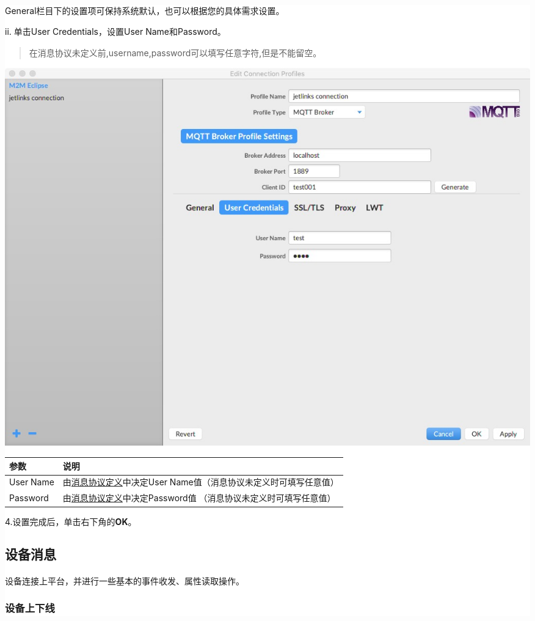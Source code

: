 General栏目下的设置项可保持系统默认，也可以根据您的具体需求设置。

ii. 单击User Credentials，设置User Name和Password。

> 在消息协议未定义前,username,password可以填写任意字符,但是不能留空。

![mqtt用户名名密码设置](../basics-guide/files/device-connection/mqtt-connection-user.png)

| 参数         | 说明    |
| :-----   | :-----  |
| User Name       | 由[消息协议定义](../basics-guide/protocol-support.md)中决定User Name值（消息协议未定义时可填写任意值）   |
| Password         |   由[消息协议定义](../basics-guide/protocol-support.md)中决定Password值  （消息协议未定义时可填写任意值） |

4.设置完成后，单击右下角的**OK**。

## 设备消息

设备连接上平台，并进行一些基本的事件收发、属性读取操作。

### 设备上下线
